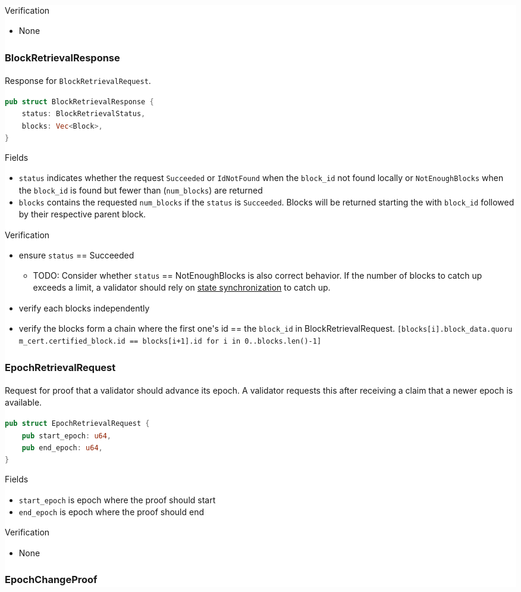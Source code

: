 Verification

* None

### BlockRetrievalResponse

Response for `BlockRetrievalRequest`.

```rust
pub struct BlockRetrievalResponse {
    status: BlockRetrievalStatus,
    blocks: Vec<Block>,
}
```

Fields

* `status` indicates whether the request `Succeeded` or `IdNotFound` when the `block_id` not found locally or `NotEnoughBlocks` when the `block_id` is found but fewer than (`num_blocks`) are returned
* `blocks` contains the requested `num_blocks` if the `status` is `Succeeded`. Blocks will be returned starting the with `block_id` followed by their respective parent block.

Verification

* ensure `status` == Succeeded

  * TODO: Consider whether `status` == NotEnoughBlocks is also correct behavior. If the number of blocks to catch up exceeds a limit, a validator should rely on [state synchronization](../state_synchronizer/state_sync_specification.md) to catch up.

* verify each blocks independently
* verify the blocks form a chain where the first one's id == the `block_id` in BlockRetrievalRequest. `[blocks[i].block_data.quorum_cert.certified_block.id == blocks[i+1].id for i in 0..blocks.len()-1]`

### EpochRetrievalRequest

Request for proof that a validator should advance its epoch. A validator requests this after receiving a claim that a newer epoch is available.

```rust
pub struct EpochRetrievalRequest {
    pub start_epoch: u64,
    pub end_epoch: u64,
}
```

Fields

* `start_epoch` is epoch where the proof should start
* `end_epoch` is epoch where the proof should end

Verification

* None

### EpochChangeProof
